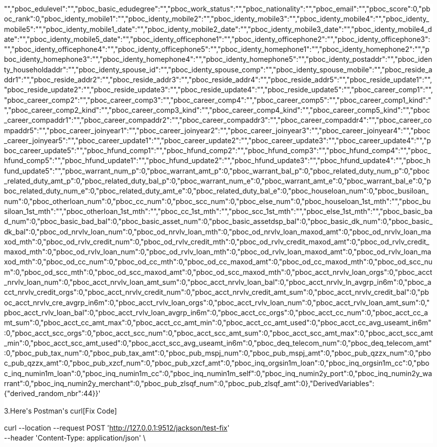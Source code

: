 "","pboc_edulevel":"","pboc_basic_edudegree":"","pboc_work_status":"","pboc_nationality":"","pboc_email":"","pboc_score":0,"pboc_rank":0,"pboc_identy_mobile1":"","pboc_identy_mobile2":"","pboc_identy_mobile3":"","pboc_identy_mobile4":"","pboc_identy_mobile5":"","pboc_identy_mobile1_date":"","pboc_identy_mobile2_date":"","pboc_identy_mobile3_date":"","pboc_identy_mobile4_date":"","pboc_identy_mobile5_date":"","pboc_identy_officephone1":"","pboc_identy_officephone2":"","pboc_identy_officephone3":"","pboc_identy_officephone4":"","pboc_identy_officephone5":"","pboc_identy_homephone1":"","pboc_identy_homephone2":"","pboc_identy_homephone3":"","pboc_identy_homephone4":"","pboc_identy_homephone5":"","pboc_identy_postaddr":"","pboc_identy_householdaddr":"","pboc_identy_spouse_id":"","pboc_identy_spouse_comp":"","pboc_identy_spouse_mobile":"","pboc_reside_addr1":"","pboc_reside_addr2":"","pboc_reside_addr3":"","pboc_reside_addr4":"","pboc_reside_addr5":"","pboc_reside_update1":"","pboc_reside_update2":"","pboc_reside_update3":"","pboc_reside_update4":"","pboc_reside_update5":"","pboc_career_comp1":"","pboc_career_comp2":"","pboc_career_comp3":"","pboc_career_comp4":"","pboc_career_comp5":"","pboc_career_comp1_kind":"","pboc_career_comp2_kind":"","pboc_career_comp3_kind":"","pboc_career_comp4_kind":"","pboc_career_comp5_kind":"","pboc_career_compaddr1":"","pboc_career_compaddr2":"","pboc_career_compaddr3":"","pboc_career_compaddr4":"","pboc_career_compaddr5":"","pboc_career_joinyear1":"","pboc_career_joinyear2":"","pboc_career_joinyear3":"","pboc_career_joinyear4":"","pboc_career_joinyear5":"","pboc_career_update1":"","pboc_career_update2":"","pboc_career_update3":"","pboc_career_update4":"","pboc_career_update5":"","pboc_hfund_comp1":"","pboc_hfund_comp2":"","pboc_hfund_comp3":"","pboc_hfund_comp4":"","pboc_hfund_comp5":"","pboc_hfund_update1":"","pboc_hfund_update2":"","pboc_hfund_update3":"","pboc_hfund_update4":"","pboc_hfund_update5":"","pboc_warrant_num_p":0,"pboc_warrant_amt_p":0,"pboc_warrant_bal_p":0,"pboc_related_duty_num_p":0,"pboc_related_duty_amt_p":0,"pboc_related_duty_bal_p":0,"pboc_warrant_num_e":0,"pboc_warrant_amt_e":0,"pboc_warrant_bal_e":0,"pboc_related_duty_num_e":0,"pboc_related_duty_amt_e":0,"pboc_related_duty_bal_e":0,"pboc_houseloan_num":0,"pboc_busiloan_num":0,"pboc_otherloan_num":0,"pboc_cc_num":0,"pboc_scc_num":0,"pboc_else_num":0,"pboc_houseloan_1st_mth":"","pboc_busiloan_1st_mth":"","pboc_otherloan_1st_mth":"","pboc_cc_1st_mth":"","pboc_scc_1st_mth":"","pboc_else_1st_mth":"","pboc_basic_bad_num":0,"pboc_basic_bad_bal":0,"pboc_basic_asset_num":0,"pboc_basic_assetdsp_bal":0,"pboc_basic_dk_num":0,"pboc_basic_dk_bal":0,"pboc_od_nrvlv_loan_num":0,"pboc_od_nrvlv_loan_mth":0,"pboc_od_nrvlv_loan_maxod_amt":0,"pboc_od_nrvlv_loan_maxod_mth":0,"pboc_od_rvlv_credit_num":0,"pboc_od_rvlv_credit_mth":0,"pboc_od_rvlv_credit_maxod_amt":0,"pboc_od_rvlv_credit_maxod_mth":0,"pboc_od_rvlv_loan_num":0,"pboc_od_rvlv_loan_mth":0,"pboc_od_rvlv_loan_maxod_amt":0,"pboc_od_rvlv_loan_maxod_mth":0,"pboc_od_cc_num":0,"pboc_od_cc_mth":0,"pboc_od_cc_maxod_amt":0,"pboc_od_cc_maxod_mth":0,"pboc_od_scc_num":0,"pboc_od_scc_mth":0,"pboc_od_scc_maxod_amt":0,"pboc_od_scc_maxod_mth":0,"pboc_acct_nrvlv_loan_orgs":0,"pboc_acct_nrvlv_loan_num":0,"pboc_acct_nrvlv_loan_amt_sum":0,"pboc_acct_nrvlv_loan_bal":0,"pboc_acct_nrvlv_ln_avgrp_in6m":0,"pboc_acct_nrvlv_credit_orgs":0,"pboc_acct_nrvlv_credit_num":0,"pboc_acct_nrvlv_credit_amt_sum":0,"pboc_acct_nrvlv_credit_bal":0,"pboc_acct_nrvlv_cre_avgrp_in6m":0,"pboc_acct_rvlv_loan_orgs":0,"pboc_acct_rvlv_loan_num":0,"pboc_acct_rvlv_loan_amt_sum":0,"pboc_acct_rvlv_loan_bal":0,"pboc_acct_rvlv_loan_avgrp_in6m":0,"pboc_acct_cc_orgs":0,"pboc_acct_cc_num":0,"pboc_acct_cc_amt_sum":0,"pboc_acct_cc_amt_max":0,"pboc_acct_cc_amt_min":0,"pboc_acct_cc_amt_used":0,"pboc_acct_cc_avg_useamt_in6m":0,"pboc_acct_scc_orgs":0,"pboc_acct_scc_num":0,"pboc_acct_scc_amt_sum":0,"pboc_acct_scc_amt_max":0,"pboc_acct_scc_amt_min":0,"pboc_acct_scc_amt_used":0,"pboc_acct_scc_avg_useamt_in6m":0,"pboc_deq_telecom_num":0,"pboc_deq_telecom_amt":0,"pboc_pub_tax_num":0,"pboc_pub_tax_amt":0,"pboc_pub_mspj_num":0,"pboc_pub_mspj_amt":0,"pboc_pub_qzzx_num":0,"pboc_pub_qzzx_amt":0,"pboc_pub_xzcf_num":0,"pboc_pub_xzcf_amt":0,"pboc_inq_orgsin1m_loan":0,"pboc_inq_orgsin1m_cc":0,"pboc_inq_numin1m_loan":0,"pboc_inq_numin1m_cc":0,"pboc_inq_numin1m_self":0,"pboc_inq_numin2y_port":0,"pboc_inq_numin2y_warrant":0,"pboc_inq_numin2y_merchant":0,"pboc_pub_zlsqf_num":0,"pboc_pub_zlsqf_amt":0},"DerivedVariables":{"derived_random_nbr":44}}'

3.Here's Postman's curl[Fix Code]

curl --location --request POST 'http://127.0.0.1:9512/jackson/test-fix' \
--header 'Content-Type: application/json' \